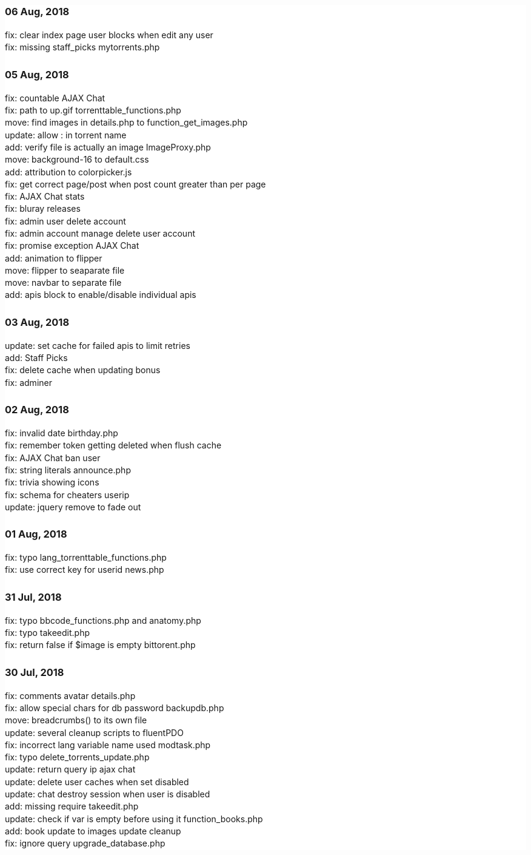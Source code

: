 ### 06 Aug, 2018  
fix: clear index page user blocks when edit any user  
fix: missing staff_picks mytorrents.php  

### 05 Aug, 2018  
fix: countable AJAX Chat  
fix: path to up.gif torrenttable_functions.php  
move: find images in details.php to function_get_images.php  
update: allow : in torrent name  
add: verify file is actually an image ImageProxy.php  
move: background-16 to default.css  
add: attribution to colorpicker.js  
fix: get correct page/post when post count greater than per page  
fix: AJAX Chat stats  
fix: bluray releases  
fix: admin user delete account  
fix: admin account manage delete user account  
fix: promise exception AJAX Chat  
add: animation to flipper  
move: flipper to seaparate file  
move: navbar to separate file  
add: apis block to enable/disable individual apis  

### 03 Aug, 2018  
update: set cache for failed apis to limit retries  
add: Staff Picks  
fix: delete cache when updating bonus  
fix: adminer  

### 02 Aug, 2018  
fix: invalid date birthday.php  
fix: remember token getting deleted when flush cache  
fix: AJAX Chat ban user  
fix: string literals announce.php  
fix: trivia showing icons  
fix: schema for cheaters userip  
update: jquery remove to fade out  

### 01 Aug, 2018  
fix: typo lang_torrenttable_functions.php  
fix: use correct key for userid news.php  

### 31 Jul, 2018  
fix: typo bbcode_functions.php and anatomy.php  
fix: typo takeedit.php  
fix: return false if $image is empty bittorent.php  

### 30 Jul, 2018  
fix: comments avatar details.php  
fix: allow special chars for db password backupdb.php  
move: breadcrumbs() to its own file  
update: several cleanup scripts to fluentPDO  
fix: incorrect lang variable name used modtask.php  
fix: typo delete_torrents_update.php  
update: return query ip ajax chat  
update: delete user caches when set disabled  
update: chat destroy session when user is disabled  
add: missing require takeedit.php  
update: check if var is empty before using it function_books.php  
add: book update to images update cleanup  
fix: ignore query upgrade_database.php  